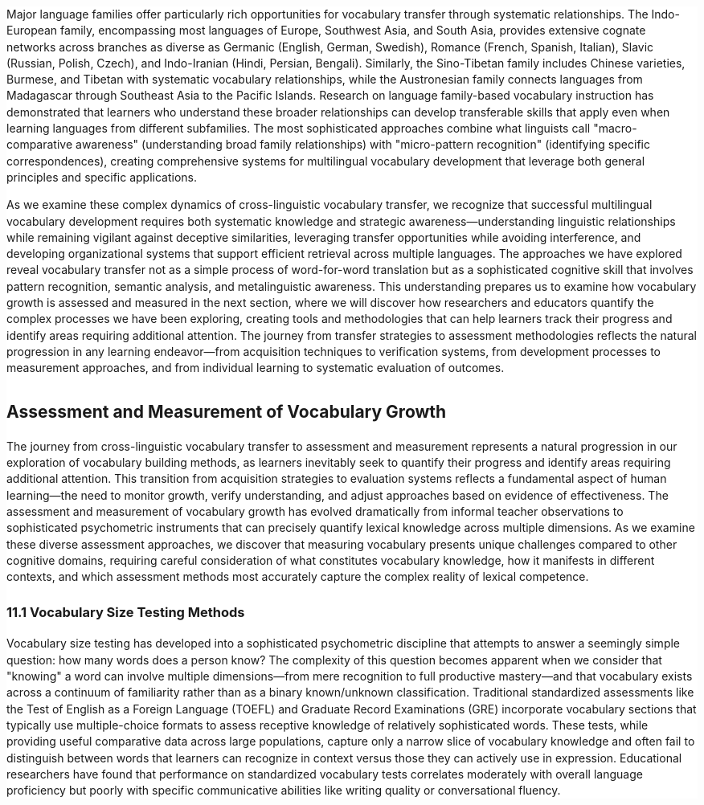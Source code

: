 Major language families offer particularly rich opportunities for vocabulary transfer through systematic relationships. The Indo-European family, encompassing most languages of Europe, Southwest Asia, and South Asia, provides extensive cognate networks across branches as diverse as Germanic (English, German, Swedish), Romance (French, Spanish, Italian), Slavic (Russian, Polish, Czech), and Indo-Iranian (Hindi, Persian, Bengali). Similarly, the Sino-Tibetan family includes Chinese varieties, Burmese, and Tibetan with systematic vocabulary relationships, while the Austronesian family connects languages from Madagascar through Southeast Asia to the Pacific Islands. Research on language family-based vocabulary instruction has demonstrated that learners who understand these broader relationships can develop transferable skills that apply even when learning languages from different subfamilies. The most sophisticated approaches combine what linguists call "macro-comparative awareness" (understanding broad family relationships) with "micro-pattern recognition" (identifying specific correspondences), creating comprehensive systems for multilingual vocabulary development that leverage both general principles and specific applications.

As we examine these complex dynamics of cross-linguistic vocabulary transfer, we recognize that successful multilingual vocabulary development requires both systematic knowledge and strategic awareness—understanding linguistic relationships while remaining vigilant against deceptive similarities, leveraging transfer opportunities while avoiding interference, and developing organizational systems that support efficient retrieval across multiple languages. The approaches we have explored reveal vocabulary transfer not as a simple process of word-for-word translation but as a sophisticated cognitive skill that involves pattern recognition, semantic analysis, and metalinguistic awareness. This understanding prepares us to examine how vocabulary growth is assessed and measured in the next section, where we will discover how researchers and educators quantify the complex processes we have been exploring, creating tools and methodologies that can help learners track their progress and identify areas requiring additional attention. The journey from transfer strategies to assessment methodologies reflects the natural progression in any learning endeavor—from acquisition techniques to verification systems, from development processes to measurement approaches, and from individual learning to systematic evaluation of outcomes.

## Assessment and Measurement of Vocabulary Growth

The journey from cross-linguistic vocabulary transfer to assessment and measurement represents a natural progression in our exploration of vocabulary building methods, as learners inevitably seek to quantify their progress and identify areas requiring additional attention. This transition from acquisition strategies to evaluation systems reflects a fundamental aspect of human learning—the need to monitor growth, verify understanding, and adjust approaches based on evidence of effectiveness. The assessment and measurement of vocabulary growth has evolved dramatically from informal teacher observations to sophisticated psychometric instruments that can precisely quantify lexical knowledge across multiple dimensions. As we examine these diverse assessment approaches, we discover that measuring vocabulary presents unique challenges compared to other cognitive domains, requiring careful consideration of what constitutes vocabulary knowledge, how it manifests in different contexts, and which assessment methods most accurately capture the complex reality of lexical competence.

### 11.1 Vocabulary Size Testing Methods

Vocabulary size testing has developed into a sophisticated psychometric discipline that attempts to answer a seemingly simple question: how many words does a person know? The complexity of this question becomes apparent when we consider that "knowing" a word can involve multiple dimensions—from mere recognition to full productive mastery—and that vocabulary exists across a continuum of familiarity rather than as a binary known/unknown classification. Traditional standardized assessments like the Test of English as a Foreign Language (TOEFL) and Graduate Record Examinations (GRE) incorporate vocabulary sections that typically use multiple-choice formats to assess receptive knowledge of relatively sophisticated words. These tests, while providing useful comparative data across large populations, capture only a narrow slice of vocabulary knowledge and often fail to distinguish between words that learners can recognize in context versus those they can actively use in expression. Educational researchers have found that performance on standardized vocabulary tests correlates moderately with overall language proficiency but poorly with specific communicative abilities like writing quality or conversational fluency.
